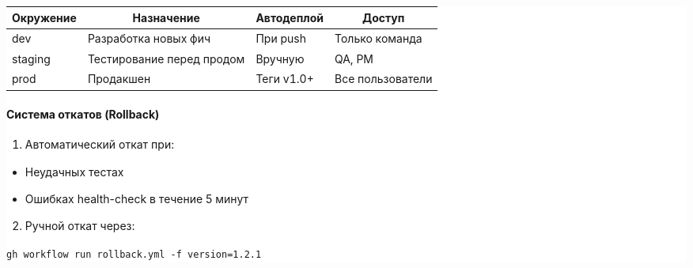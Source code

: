 | Окружение | Назначение| Автодеплой |	Доступ |
|-------------|-------------|-------|------|	
| dev	| Разработка новых фич |	При push |	Только команда |
|staging|	Тестирование перед продом|	Вручную|	QA, PM|
|prod|	Продакшен|	Теги v1.0+|	Все пользователи|


####  Система откатов (Rollback)
1. Автоматический откат при:

+ Неудачных тестах

+ Ошибках health-check в течение 5 минут

2. Ручной откат через:

`gh workflow run rollback.yml -f version=1.2.1`

